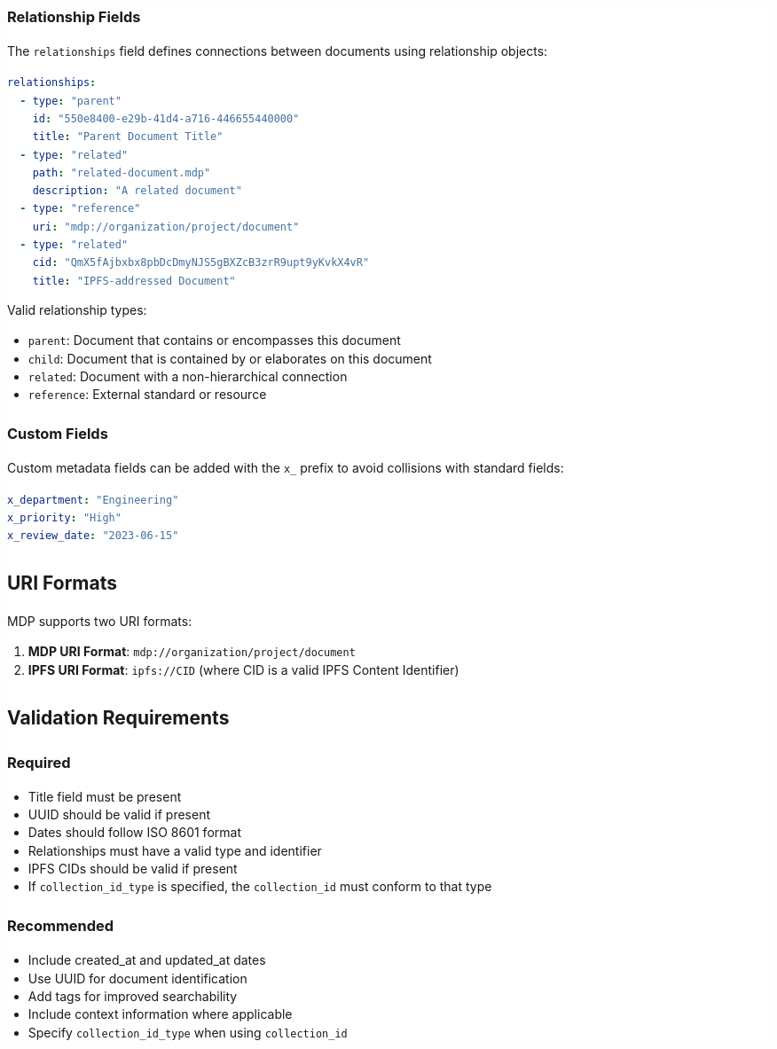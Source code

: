 ### Relationship Fields

The `relationships` field defines connections between documents using relationship objects:

```yaml
relationships:
  - type: "parent"
    id: "550e8400-e29b-41d4-a716-446655440000"
    title: "Parent Document Title"
  - type: "related"
    path: "related-document.mdp"
    description: "A related document"
  - type: "reference"
    uri: "mdp://organization/project/document"
  - type: "related"
    cid: "QmX5fAjbxbx8pbDcDmyNJS5gBXZcB3zrR9upt9yKvkX4vR"
    title: "IPFS-addressed Document"
```

Valid relationship types:
- `parent`: Document that contains or encompasses this document
- `child`: Document that is contained by or elaborates on this document
- `related`: Document with a non-hierarchical connection
- `reference`: External standard or resource

### Custom Fields

Custom metadata fields can be added with the `x_` prefix to avoid collisions with standard fields:

```yaml
x_department: "Engineering"
x_priority: "High"
x_review_date: "2023-06-15"
```

## URI Formats

MDP supports two URI formats:

1. **MDP URI Format**: `mdp://organization/project/document`
2. **IPFS URI Format**: `ipfs://CID` (where CID is a valid IPFS Content Identifier)

## Validation Requirements

### Required
- Title field must be present
- UUID should be valid if present
- Dates should follow ISO 8601 format
- Relationships must have a valid type and identifier
- IPFS CIDs should be valid if present
- If `collection_id_type` is specified, the `collection_id` must conform to that type

### Recommended
- Include created_at and updated_at dates
- Use UUID for document identification
- Add tags for improved searchability
- Include context information where applicable
- Specify `collection_id_type` when using `collection_id`
